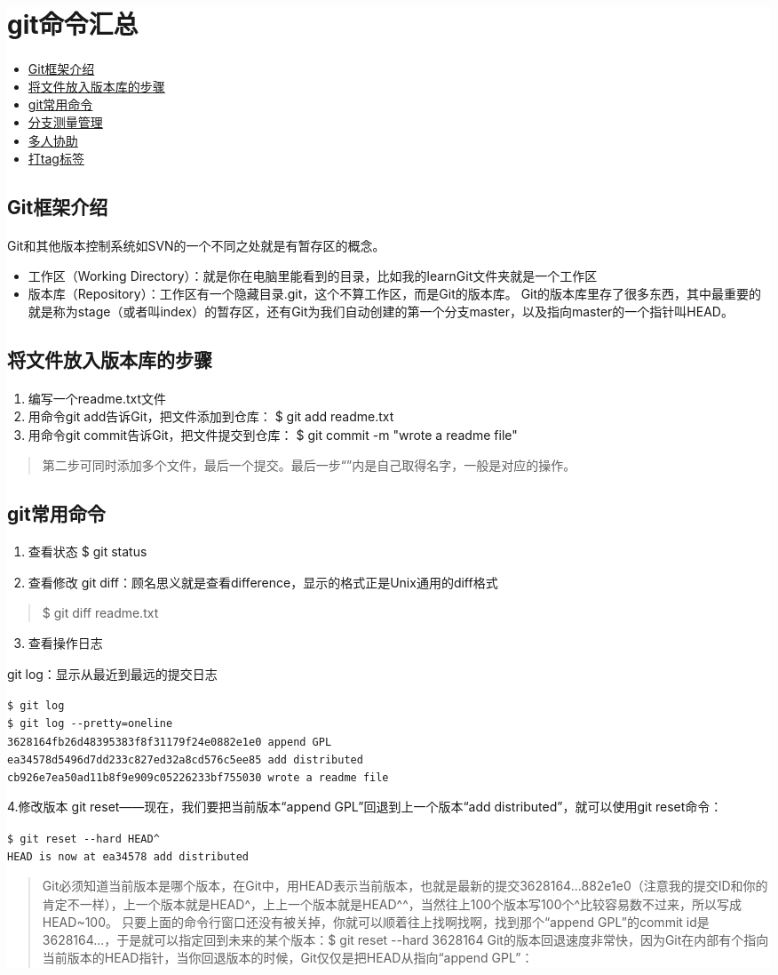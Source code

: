 # git命令汇总
- [Git框架介绍](#git框架介绍)
- [将文件放入版本库的步骤](#将文件放入版本库的步骤)
- [git常用命令](#git常用命令)
- [分支测量管理](#分支测量管理)
- [多人协助](#多人协助)
- [打tag标签](#打tag标签)

## Git框架介绍
Git和其他版本控制系统如SVN的一个不同之处就是有暂存区的概念。
- 工作区（Working Directory）：就是你在电脑里能看到的目录，比如我的learnGit文件夹就是一个工作区
- 版本库（Repository）：工作区有一个隐藏目录.git，这个不算工作区，而是Git的版本库。
Git的版本库里存了很多东西，其中最重要的就是称为stage（或者叫index）的暂存区，还有Git为我们自动创建的第一个分支master，以及指向master的一个指针叫HEAD。

## 将文件放入版本库的步骤
1. 编写一个readme.txt文件
2. 用命令git add告诉Git，把文件添加到仓库：
  $ git add readme.txt
3. 用命令git commit告诉Git，把文件提交到仓库：
  $ git commit -m "wrote a readme file"
> 第二步可同时添加多个文件，最后一个提交。最后一步“”内是自己取得名字，一般是对应的操作。

## git常用命令

1. 查看状态 $ git status

2. 查看修改
git diff：顾名思义就是查看difference，显示的格式正是Unix通用的diff格式
> $ git diff readme.txt

3. 查看操作日志

git log：显示从最近到最远的提交日志
```
$ git log
$ git log --pretty=oneline
3628164fb26d48395383f8f31179f24e0882e1e0 append GPL
ea34578d5496d7dd233c827ed32a8cd576c5ee85 add distributed
cb926e7ea50ad11b8f9e909c05226233bf755030 wrote a readme file
```

4.修改版本
git reset——现在，我们要把当前版本“append GPL”回退到上一个版本“add distributed”，就可以使用git reset命令：
```
$ git reset --hard HEAD^
HEAD is now at ea34578 add distributed
```

> Git必须知道当前版本是哪个版本，在Git中，用HEAD表示当前版本，也就是最新的提交3628164...882e1e0（注意我的提交ID和你的肯定不一样），上一个版本就是HEAD^，上上一个版本就是HEAD^^，当然往上100个版本写100个^比较容易数不过来，所以写成HEAD~100。
只要上面的命令行窗口还没有被关掉，你就可以顺着往上找啊找啊，找到那个“append GPL”的commit id是3628164...，于是就可以指定回到未来的某个版本：$ git reset --hard 3628164
Git的版本回退速度非常快，因为Git在内部有个指向当前版本的HEAD指针，当你回退版本的时候，Git仅仅是把HEAD从指向“append GPL”：
